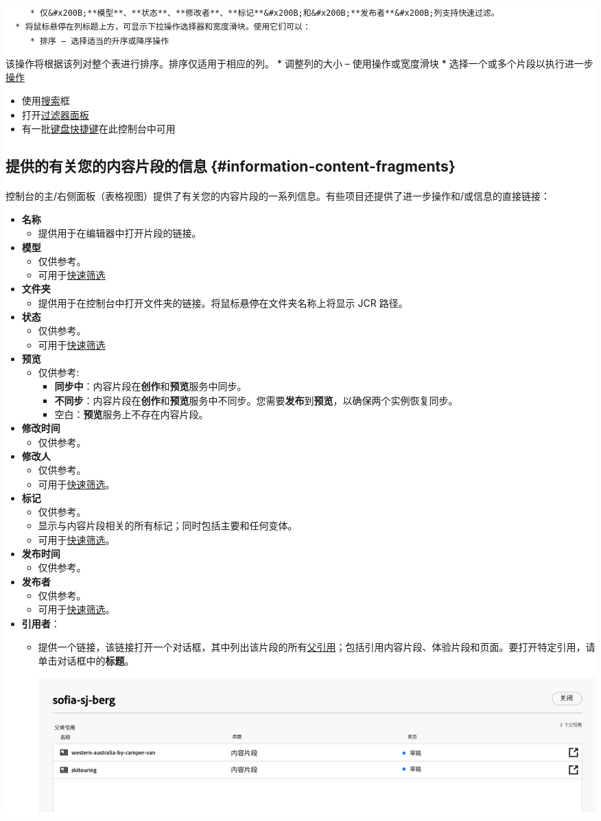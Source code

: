          * 仅&#x200B;**模型**、**状态**、**修改者**、**标记**&#x200B;和&#x200B;**发布者**&#x200B;列支持快速过滤。
      * 将鼠标悬停在列标题上方，可显示下拉操作选择器和宽度滑块。使用它们可以：
         * 排序 – 选择适当的升序或降序操作
该操作将根据该列对整个表进行排序。排序仅适用于相应的列。
         * 调整列的大小 – 使用操作或宽度滑块
      * 选择一个或多个片段以执行进一步[操作](#actions-selected-content-fragment)
   * 使用[搜索](#searching-fragments)框
   * 打开[过滤器面板](#filtering-fragments)
   * 有一批[键盘快捷键](/help/sites-cloud/administering/content-fragments/keyboard-shortcuts.md)在此控制台中可用

## 提供的有关您的内容片段的信息 {#information-content-fragments}

控制台的主/右侧面板（表格视图）提供了有关您的内容片段的一系列信息。有些项目还提供了进一步操作和/或信息的直接链接：

* **名称**
   * 提供用于在编辑器中打开片段的链接。
* **模型**
   * 仅供参考。
   * 可用于[快速筛选](#fast-filtering)
* **文件夹**
   * 提供用于在控制台中打开文件夹的链接。将鼠标悬停在文件夹名称上将显示 JCR 路径。
* **状态**
   * 仅供参考。
   * 可用于[快速筛选](#fast-filtering)
* **预览**
   * 仅供参考:
      * **同步中**：内容片段在&#x200B;**创作**&#x200B;和&#x200B;**预览**&#x200B;服务中同步。
      * **不同步**：内容片段在&#x200B;**创作**&#x200B;和&#x200B;**预览**&#x200B;服务中不同步。您需要&#x200B;**发布**&#x200B;到&#x200B;**预览**，以确保两个实例恢复同步。
      * 空白：**预览**&#x200B;服务上不存在内容片段。
* **修改时间**
   * 仅供参考。
* **修改人**
   * 仅供参考。
   * 可用于[快速筛选](#fast-filtering)。
* **标记**
   * 仅供参考。
   * 显示与内容片段相关的所有标记；同时包括主要和任何变体。
   * 可用于[快速筛选](#fast-filtering)。
* **发布时间**
   * 仅供参考。
* **发布者**
   * 仅供参考。
   * 可用于[快速筛选](#fast-filtering)。
* **引用者**：
   * 提供一个链接，该链接打开一个对话框，其中列出该片段的所有[父引用](#parent-references-fragment)；包括引用内容片段、体验片段和页面。要打开特定引用，请单击对话框中的&#x200B;**标题**。

     ![内容片段控制台 –“引用”对话框](assets/cf-managing-console-references-dialog.png)
